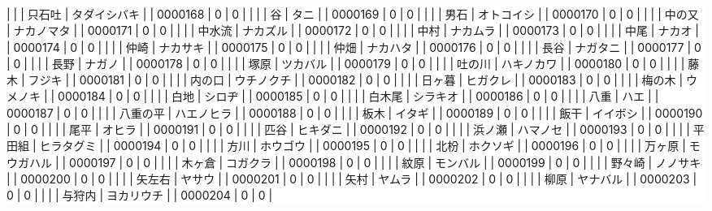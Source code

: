|  |  | 只石吐 |   タダイシバキ |  | 0000168 | 0 | 0 |
|  |  | 谷 |   タニ |  | 0000169 | 0 | 0 |
|  |  | 男石 |   オトコイシ |  | 0000170 | 0 | 0 |
|  |  | 中の又 |   ナカノマタ |  | 0000171 | 0 | 0 |
|  |  | 中水流 |   ナカズル |  | 0000172 | 0 | 0 |
|  |  | 中村 |   ナカムラ |  | 0000173 | 0 | 0 |
|  |  | 中尾 |   ナカオ |  | 0000174 | 0 | 0 |
|  |  | 仲崎 |   ナカサキ |  | 0000175 | 0 | 0 |
|  |  | 仲畑 |   ナカハタ |  | 0000176 | 0 | 0 |
|  |  | 長谷 |   ナガタニ |  | 0000177 | 0 | 0 |
|  |  | 長野 |   ナガノ |  | 0000178 | 0 | 0 |
|  |  | 塚原 |   ツカバル |  | 0000179 | 0 | 0 |
|  |  | 吐の川 |   ハキノカワ |  | 0000180 | 0 | 0 |
|  |  | 藤木 |   フジキ |  | 0000181 | 0 | 0 |
|  |  | 内の口 |   ウチノクチ |  | 0000182 | 0 | 0 |
|  |  | 日ヶ暮 |   ヒガクレ |  | 0000183 | 0 | 0 |
|  |  | 梅の木 |   ウメノキ |  | 0000184 | 0 | 0 |
|  |  | 白地 |   シロヂ |  | 0000185 | 0 | 0 |
|  |  | 白木尾 |   シラキオ |  | 0000186 | 0 | 0 |
|  |  | 八重 |   ハエ |  | 0000187 | 0 | 0 |
|  |  | 八重の平 |   ハエノヒラ |  | 0000188 | 0 | 0 |
|  |  | 板木 |   イタギ |  | 0000189 | 0 | 0 |
|  |  | 飯干 |   イイボシ |  | 0000190 | 0 | 0 |
|  |  | 尾平 |   オヒラ |  | 0000191 | 0 | 0 |
|  |  | 匹谷 |   ヒキダニ |  | 0000192 | 0 | 0 |
|  |  | 浜ノ瀬 |   ハマノセ |  | 0000193 | 0 | 0 |
|  |  | 平田組 |   ヒラタグミ |  | 0000194 | 0 | 0 |
|  |  | 方川 |   ホウゴウ |  | 0000195 | 0 | 0 |
|  |  | 北枌 |   ホクソギ |  | 0000196 | 0 | 0 |
|  |  | 万ヶ原 |   モウガハル |  | 0000197 | 0 | 0 |
|  |  | 木ヶ倉 |   コガクラ |  | 0000198 | 0 | 0 |
|  |  | 紋原 |   モンバル |  | 0000199 | 0 | 0 |
|  |  | 野々崎 |   ノノサキ |  | 0000200 | 0 | 0 |
|  |  | 矢左右 |   ヤサウ |  | 0000201 | 0 | 0 |
|  |  | 矢村 |   ヤムラ |  | 0000202 | 0 | 0 |
|  |  | 柳原 |   ヤナバル |  | 0000203 | 0 | 0 |
|  |  | 与狩内 |   ヨカリウチ |  | 0000204 | 0 | 0 |